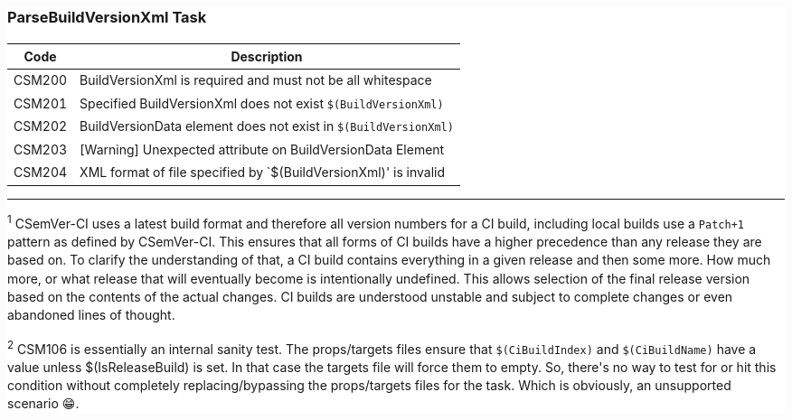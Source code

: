 ### ParseBuildVersionXml Task
|Code    |Description|
|--------|-----------|
| CSM200 | BuildVersionXml is required and must not be all whitespace |
| CSM201 | Specified BuildVersionXml does not exist `$(BuildVersionXml)`|
| CSM202 | BuildVersionData element does not exist in `$(BuildVersionXml)`|
| CSM203 | [Warning] Unexpected attribute on BuildVersionData Element |
| CSM204 | XML format of file specified by `$(BuildVersionXml)' is invalid |

----
<sup><a id="footnote_1">1</a></sup> CSemVer-CI uses a latest build format and
therefore all version numbers for a CI build, including local builds use a `Patch+1`
pattern as defined by CSemVer-CI. This ensures that all forms of CI builds have a
higher precedence than any release they are based on. To clarify the understanding
of that, a CI build contains everything in a given release and then some more. How
much more, or what release that will eventually become is intentionally undefined.
This allows selection of the final release version based on the contents of the actual
changes. CI builds are understood unstable and subject to complete changes or even
abandoned lines of thought.


<sup><a id="footnote_2">2</a></sup> CSM106 is essentially an internal sanity test. The
props/targets files ensure that `$(CiBuildIndex)` and `$(CiBuildName)` have a value
unless $(IsReleaseBuild) is set. In that case the targets file will force them to
empty. So, there's no way to test for or hit this condition without completely
replacing/bypassing the props/targets files for the task. Which is obviously, an
unsupported scenario :grin:.
